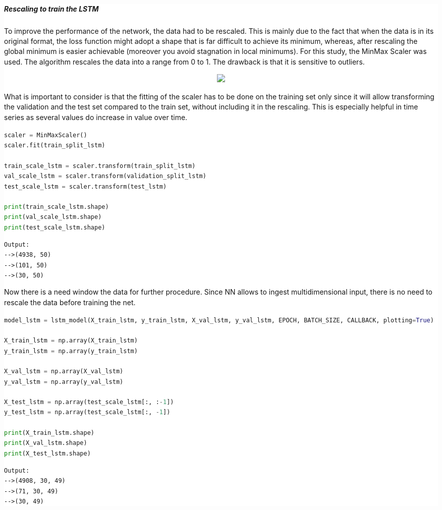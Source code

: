 ##### Rescaling to train the LSTM

To improve the performance of the network, the data had to be rescaled. This is mainly due to the fact that when the data is in its original format, the loss function might adopt a shape that is far difficult to achieve its minimum, whereas, after rescaling the global minimum is easier achievable (moreover you avoid stagnation in local minimums). For this study, the MinMax Scaler was used. The algorithm rescales the data into a range from 0 to 1. The drawback is that it is sensitive to outliers.

<p align="center">
    <img src= "https://user-images.githubusercontent.com/67901472/152873655-7e8c7223-aace-40de-88b8-0067e9867aa9.png" >
</p>

What is important to consider is that the fitting of the scaler has to be done on the training set only since it will allow transforming the validation and the test set compared to the train set, without including it in the rescaling. This is especially helpful in time series as several values do increase in value over time.

```python
scaler = MinMaxScaler()
scaler.fit(train_split_lstm)

train_scale_lstm = scaler.transform(train_split_lstm)
val_scale_lstm = scaler.transform(validation_split_lstm)
test_scale_lstm = scaler.transform(test_lstm)

print(train_scale_lstm.shape)
print(val_scale_lstm.shape)
print(test_scale_lstm.shape)
```
```
Output:
-->(4938, 50)
-->(101, 50)
-->(30, 50)
```

Now there is a need window the data for further procedure. Since NN allows to ingest multidimensional input, there is no need to rescale the data before training the net.
```python
model_lstm = lstm_model(X_train_lstm, y_train_lstm, X_val_lstm, y_val_lstm, EPOCH, BATCH_SIZE, CALLBACK, plotting=True)

X_train_lstm = np.array(X_train_lstm)
y_train_lstm = np.array(y_train_lstm)

X_val_lstm = np.array(X_val_lstm)
y_val_lstm = np.array(y_val_lstm)

X_test_lstm = np.array(test_scale_lstm[:, :-1])
y_test_lstm = np.array(test_scale_lstm[:, -1])

print(X_train_lstm.shape)
print(X_val_lstm.shape)
print(X_test_lstm.shape)
```
```
Output:
-->(4908, 30, 49)
-->(71, 30, 49)
-->(30, 49)
```
